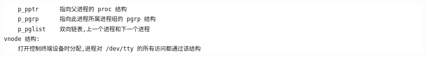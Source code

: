         p_pptr      指向父进程的 proc 结构
        p_pgrp      指向此进程所属进程组的 pgrp 结构
        p_pglist    双向链表,上一个进程和下一个进程
    vnode 结构:
        打开控制终端设备时分配,进程对 /dev/tty 的所有访问都通过该结构

